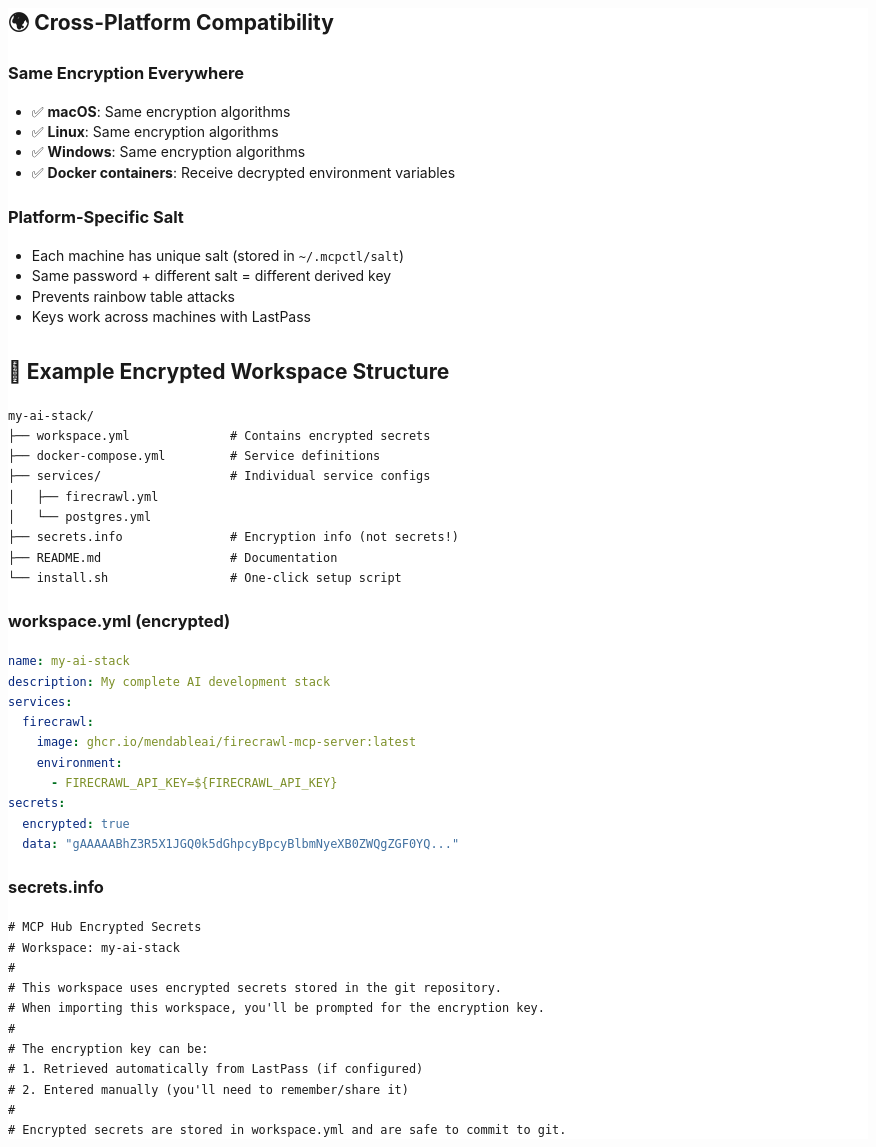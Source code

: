 ## 🌍 **Cross-Platform Compatibility**

### **Same Encryption Everywhere**
- ✅ **macOS**: Same encryption algorithms
- ✅ **Linux**: Same encryption algorithms  
- ✅ **Windows**: Same encryption algorithms
- ✅ **Docker containers**: Receive decrypted environment variables

### **Platform-Specific Salt**
- Each machine has unique salt (stored in `~/.mcpctl/salt`)
- Same password + different salt = different derived key
- Prevents rainbow table attacks
- Keys work across machines with LastPass

## 📁 **Example Encrypted Workspace Structure**

```
my-ai-stack/
├── workspace.yml              # Contains encrypted secrets
├── docker-compose.yml         # Service definitions
├── services/                  # Individual service configs
│   ├── firecrawl.yml
│   └── postgres.yml
├── secrets.info               # Encryption info (not secrets!)
├── README.md                  # Documentation
└── install.sh                 # One-click setup script
```

### **workspace.yml (encrypted)**
```yaml
name: my-ai-stack
description: My complete AI development stack
services:
  firecrawl:
    image: ghcr.io/mendableai/firecrawl-mcp-server:latest
    environment:
      - FIRECRAWL_API_KEY=${FIRECRAWL_API_KEY}
secrets:
  encrypted: true
  data: "gAAAAABhZ3R5X1JGQ0k5dGhpcyBpcyBlbmNyeXB0ZWQgZGF0YQ..."
```

### **secrets.info**
```
# MCP Hub Encrypted Secrets
# Workspace: my-ai-stack
# 
# This workspace uses encrypted secrets stored in the git repository.
# When importing this workspace, you'll be prompted for the encryption key.
#
# The encryption key can be:
# 1. Retrieved automatically from LastPass (if configured)
# 2. Entered manually (you'll need to remember/share it)
#
# Encrypted secrets are stored in workspace.yml and are safe to commit to git.
```
